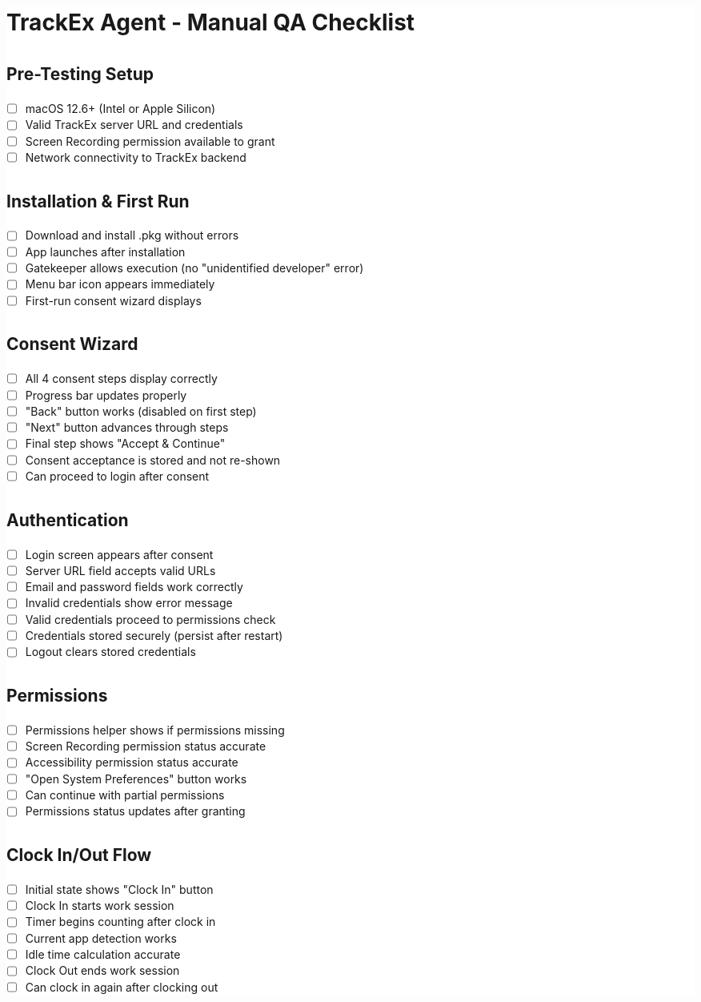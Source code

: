 # TrackEx Agent - Manual QA Checklist

## Pre-Testing Setup
- [ ] macOS 12.6+ (Intel or Apple Silicon)
- [ ] Valid TrackEx server URL and credentials
- [ ] Screen Recording permission available to grant
- [ ] Network connectivity to TrackEx backend

## Installation & First Run
- [ ] Download and install .pkg without errors
- [ ] App launches after installation
- [ ] Gatekeeper allows execution (no "unidentified developer" error)
- [ ] Menu bar icon appears immediately
- [ ] First-run consent wizard displays

## Consent Wizard
- [ ] All 4 consent steps display correctly
- [ ] Progress bar updates properly
- [ ] "Back" button works (disabled on first step)
- [ ] "Next" button advances through steps
- [ ] Final step shows "Accept & Continue"
- [ ] Consent acceptance is stored and not re-shown
- [ ] Can proceed to login after consent

## Authentication
- [ ] Login screen appears after consent
- [ ] Server URL field accepts valid URLs
- [ ] Email and password fields work correctly
- [ ] Invalid credentials show error message
- [ ] Valid credentials proceed to permissions check
- [ ] Credentials stored securely (persist after restart)
- [ ] Logout clears stored credentials

## Permissions
- [ ] Permissions helper shows if permissions missing
- [ ] Screen Recording permission status accurate
- [ ] Accessibility permission status accurate
- [ ] "Open System Preferences" button works
- [ ] Can continue with partial permissions
- [ ] Permissions status updates after granting

## Clock In/Out Flow
- [ ] Initial state shows "Clock In" button
- [ ] Clock In starts work session
- [ ] Timer begins counting after clock in
- [ ] Current app detection works
- [ ] Idle time calculation accurate
- [ ] Clock Out ends work session
- [ ] Can clock in again after clocking out
